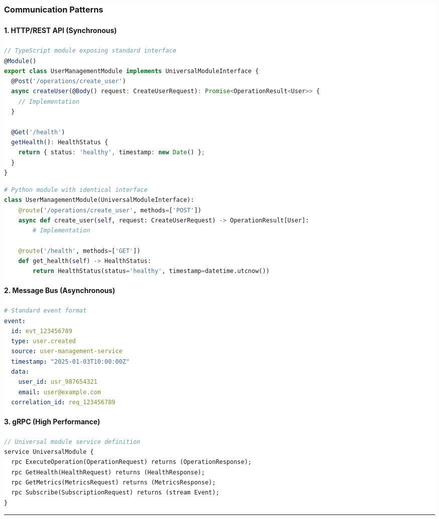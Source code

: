 ```yaml
```

### **Communication Patterns**

#### **1. HTTP/REST API (Synchronous)**
```typescript
// TypeScript module exposing standard interface
@Module()
export class UserManagementModule implements UniversalModuleInterface {
  @Post('/operations/create_user')
  async createUser(@Body() request: CreateUserRequest): Promise<OperationResult<User>> {
    // Implementation
  }
  
  @Get('/health')
  getHealth(): HealthStatus {
    return { status: 'healthy', timestamp: new Date() };
  }
}
```

```python
# Python module with identical interface
class UserManagementModule(UniversalModuleInterface):
    @route('/operations/create_user', methods=['POST'])
    async def create_user(self, request: CreateUserRequest) -> OperationResult[User]:
        # Implementation
        
    @route('/health', methods=['GET'])
    def get_health(self) -> HealthStatus:
        return HealthStatus(status='healthy', timestamp=datetime.utcnow())
```

#### **2. Message Bus (Asynchronous)**
```yaml
# Standard event format
event:
  id: evt_123456789
  type: user.created
  source: user-management-service
  timestamp: "2025-01-03T10:00:00Z"
  data:
    user_id: usr_987654321
    email: user@example.com
  correlation_id: req_123456789
```

#### **3. gRPC (High Performance)**
```protobuf
// Universal module service definition
service UniversalModule {
  rpc ExecuteOperation(OperationRequest) returns (OperationResponse);
  rpc GetHealth(HealthRequest) returns (HealthResponse);
  rpc GetMetrics(MetricsRequest) returns (MetricsResponse);
  rpc Subscribe(SubscriptionRequest) returns (stream Event);
}
```

---